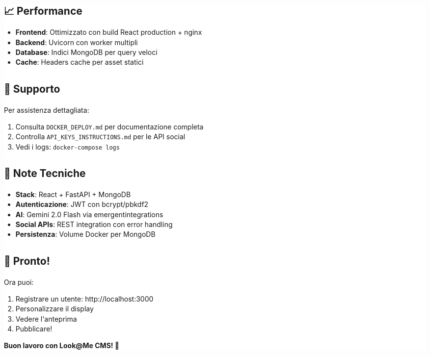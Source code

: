 ## 📈 Performance

- **Frontend**: Ottimizzato con build React production + nginx
- **Backend**: Uvicorn con worker multipli
- **Database**: Indici MongoDB per query veloci
- **Cache**: Headers cache per asset statici

## 🤝 Supporto

Per assistenza dettagliata:
1. Consulta `DOCKER_DEPLOY.md` per documentazione completa
2. Controlla `API_KEYS_INSTRUCTIONS.md` per le API social
3. Vedi i logs: `docker-compose logs`

## 📝 Note Tecniche

- **Stack**: React + FastAPI + MongoDB
- **Autenticazione**: JWT con bcrypt/pbkdf2
- **AI**: Gemini 2.0 Flash via emergentintegrations
- **Social APIs**: REST integration con error handling
- **Persistenza**: Volume Docker per MongoDB

## 🎉 Pronto!

Ora puoi:
1. Registrare un utente: http://localhost:3000
2. Personalizzare il display
3. Vedere l'anteprima
4. Pubblicare!

**Buon lavoro con Look@Me CMS! 🚀**

